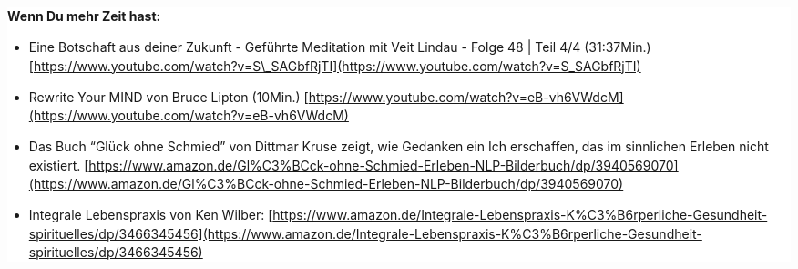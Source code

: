 **Wenn Du mehr Zeit hast:**

-   Eine Botschaft aus deiner Zukunft - Geführte Meditation mit Veit
    Lindau - Folge 48 \| Teil 4/4 (31:37Min.)
    [https://www.youtube.com/watch?v=S\_SAGbfRjTI](https://www.youtube.com/watch?v=S_SAGbfRjTI)

-   Rewrite Your MIND von Bruce Lipton (10Min.)
    [https://www.youtube.com/watch?v=eB-vh6VWdcM](https://www.youtube.com/watch?v=eB-vh6VWdcM)

-   Das Buch “Glück ohne Schmied” von Dittmar Kruse zeigt, wie Gedanken
    ein Ich erschaffen, das im sinnlichen Erleben nicht existiert.
    [https://www.amazon.de/Gl%C3%BCck-ohne-Schmied-Erleben-NLP-Bilderbuch/dp/3940569070](https://www.amazon.de/Gl%C3%BCck-ohne-Schmied-Erleben-NLP-Bilderbuch/dp/3940569070)

-   Integrale Lebenspraxis von Ken Wilber:
    [https://www.amazon.de/Integrale-Lebenspraxis-K%C3%B6rperliche-Gesundheit-spirituelles/dp/3466345456](https://www.amazon.de/Integrale-Lebenspraxis-K%C3%B6rperliche-Gesundheit-spirituelles/dp/3466345456)